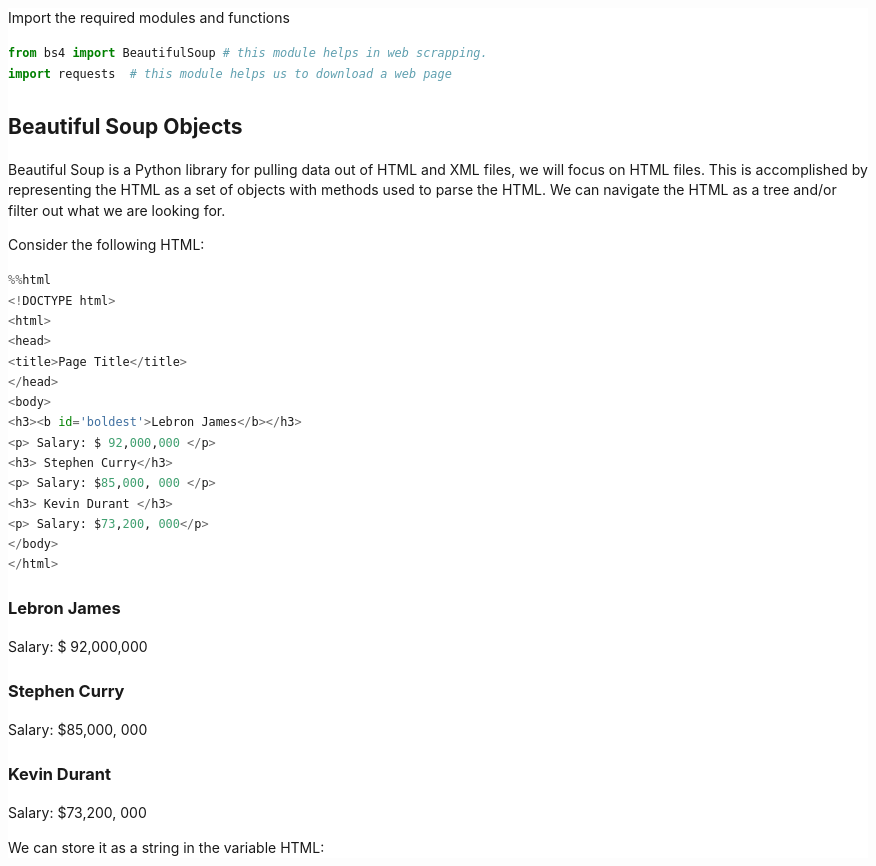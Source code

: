 
Import the required modules and functions



```python
from bs4 import BeautifulSoup # this module helps in web scrapping.
import requests  # this module helps us to download a web page
```

<h2 id="BSO">Beautiful Soup Objects</h2>


Beautiful Soup is a Python library for pulling data out of HTML and XML files, we will focus on HTML files. This is accomplished by representing the HTML as a set of objects with methods used to parse the HTML.  We can navigate the HTML as a tree and/or filter out what we are looking for.

Consider the following HTML:



```python
%%html
<!DOCTYPE html>
<html>
<head>
<title>Page Title</title>
</head>
<body>
<h3><b id='boldest'>Lebron James</b></h3>
<p> Salary: $ 92,000,000 </p>
<h3> Stephen Curry</h3>
<p> Salary: $85,000, 000 </p>
<h3> Kevin Durant </h3>
<p> Salary: $73,200, 000</p>
</body>
</html>
```


<!DOCTYPE html>
<html>
<head>
<title>Page Title</title>
</head>
<body>
<h3><b id='boldest'>Lebron James</b></h3>
<p> Salary: $ 92,000,000 </p>
<h3> Stephen Curry</h3>
<p> Salary: $85,000, 000 </p>
<h3> Kevin Durant </h3>
<p> Salary: $73,200, 000</p>
</body>
</html>



We can store it as a string in the variable HTML:

